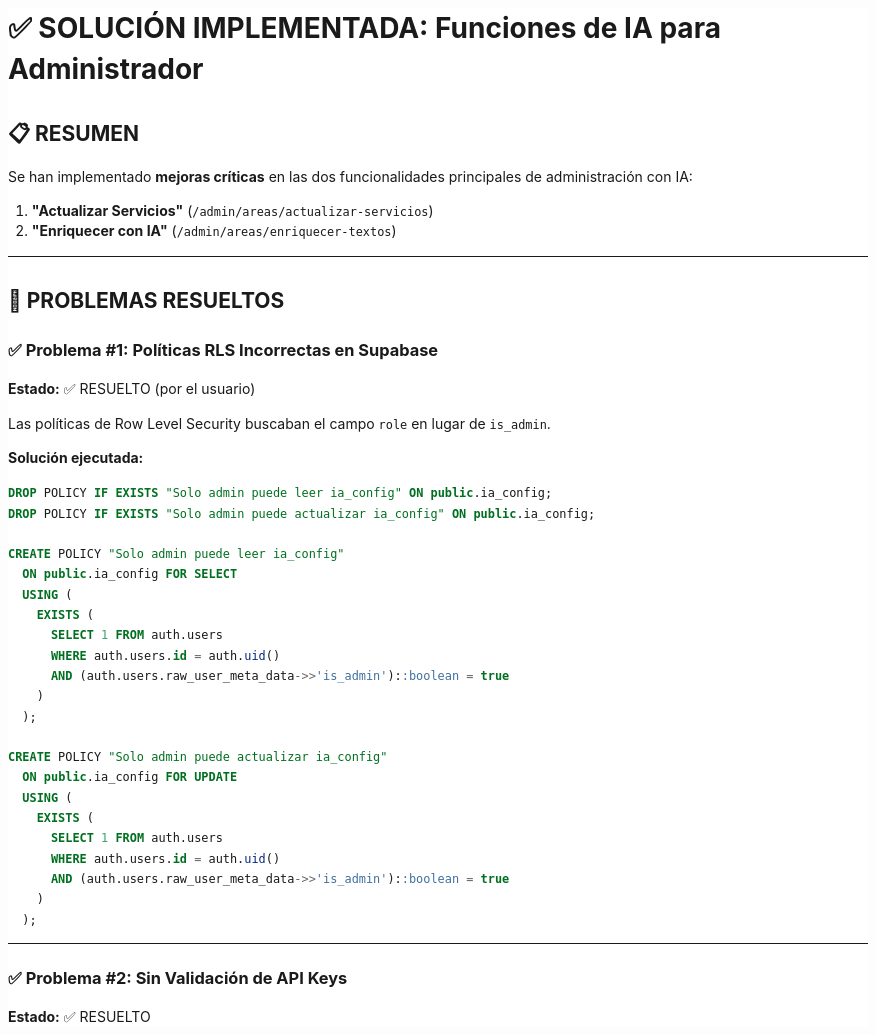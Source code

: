 # ✅ SOLUCIÓN IMPLEMENTADA: Funciones de IA para Administrador

## 📋 RESUMEN

Se han implementado **mejoras críticas** en las dos funcionalidades principales de administración con IA:

1. **"Actualizar Servicios"** (`/admin/areas/actualizar-servicios`)
2. **"Enriquecer con IA"** (`/admin/areas/enriquecer-textos`)

---

## 🎯 PROBLEMAS RESUELTOS

### ✅ Problema #1: Políticas RLS Incorrectas en Supabase
**Estado:** ✅ RESUELTO (por el usuario)

Las políticas de Row Level Security buscaban el campo `role` en lugar de `is_admin`.

**Solución ejecutada:**
```sql
DROP POLICY IF EXISTS "Solo admin puede leer ia_config" ON public.ia_config;
DROP POLICY IF EXISTS "Solo admin puede actualizar ia_config" ON public.ia_config;

CREATE POLICY "Solo admin puede leer ia_config"
  ON public.ia_config FOR SELECT
  USING (
    EXISTS (
      SELECT 1 FROM auth.users
      WHERE auth.users.id = auth.uid()
      AND (auth.users.raw_user_meta_data->>'is_admin')::boolean = true
    )
  );

CREATE POLICY "Solo admin puede actualizar ia_config"
  ON public.ia_config FOR UPDATE
  USING (
    EXISTS (
      SELECT 1 FROM auth.users
      WHERE auth.users.id = auth.uid()
      AND (auth.users.raw_user_meta_data->>'is_admin')::boolean = true
    )
  );
```

---

### ✅ Problema #2: Sin Validación de API Keys
**Estado:** ✅ RESUELTO
